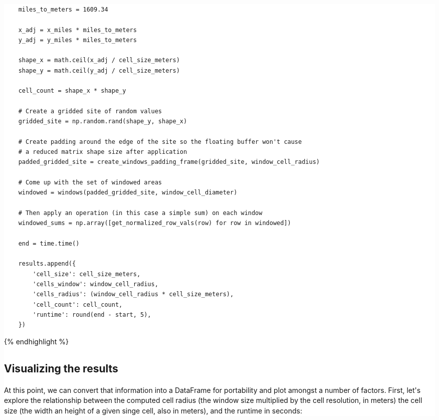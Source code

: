 
        miles_to_meters = 1609.34

        x_adj = x_miles * miles_to_meters
        y_adj = y_miles * miles_to_meters

        shape_x = math.ceil(x_adj / cell_size_meters)
        shape_y = math.ceil(y_adj / cell_size_meters)

        cell_count = shape_x * shape_y

        # Create a gridded site of random values
        gridded_site = np.random.rand(shape_y, shape_x)

        # Create padding around the edge of the site so the floating buffer won't cause
        # a reduced matrix shape size after application
        padded_gridded_site = create_windows_padding_frame(gridded_site, window_cell_radius)

        # Come up with the set of windowed areas
        windowed = windows(padded_gridded_site, window_cell_diameter)

        # Then apply an operation (in this case a simple sum) on each window
        windowed_sums = np.array([get_normalized_row_vals(row) for row in windowed])

        end = time.time()

        results.append({
            'cell_size': cell_size_meters,
            'cells_window': window_cell_radius,
            'cells_radius': (window_cell_radius * cell_size_meters),
            'cell_count': cell_count,
            'runtime': round(end - start, 5),
        })
{% endhighlight %}


## Visualizing the results

At this point, we can convert that information into a DataFrame for portability and plot amongst a number of factors. First, let's explore the relationship between the computed cell radius (the window size multiplied by the cell resolution, in meters) the cell size (the width an height of a given singe cell, also in meters), and the runtime in seconds:

